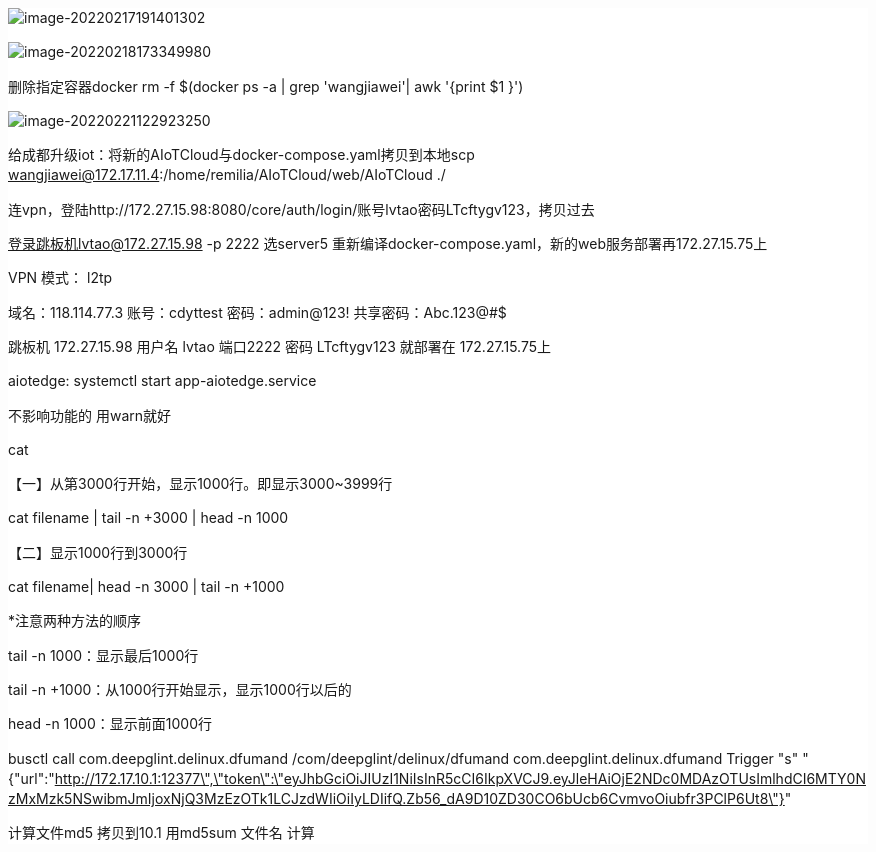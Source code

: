 





![image-20220217191401302](C:\Users\DG\AppData\Roaming\Typora\typora-user-images\image-20220217191401302.png)

![image-20220218173349980](C:\Users\DG\AppData\Roaming\Typora\typora-user-images\image-20220218173349980.png)

删除指定容器docker rm -f $(docker ps -a | grep 'wangjiawei'| awk '{print $1 }')

![image-20220221122923250](C:\Users\DG\AppData\Roaming\Typora\typora-user-images\image-20220221122923250.png)

给成都升级iot：将新的AIoTCloud与docker-compose.yaml拷贝到本地scp wangjiawei@172.17.11.4:/home/remilia/AIoTCloud/web/AIoTCloud ./

连vpn，登陆http://172.27.15.98:8080/core/auth/login/账号lvtao密码LTcftygv123，拷贝过去

登录跳板机lvtao@172.27.15.98 -p 2222 选server5 重新编译docker-compose.yaml，新的web服务部署再172.27.15.75上

VPN
模式： l2tp

域名：118.114.77.3
账号：cdyttest
密码：admin@123!
共享密码：Abc.123@#$

跳板机 172.27.15.98
用户名 lvtao  端口2222  密码 LTcftygv123
就部署在 172.27.15.75上

aiotedge: systemctl start app-aiotedge.service

不影响功能的 用warn就好

cat

【一】从第3000行开始，显示1000行。即显示3000~3999行

cat filename | tail -n +3000 | head -n 1000

【二】显示1000行到3000行

cat filename| head -n 3000 | tail -n +1000

*注意两种方法的顺序

  tail -n 1000：显示最后1000行

  tail -n +1000：从1000行开始显示，显示1000行以后的

  head -n 1000：显示前面1000行

busctl call com.deepglint.delinux.dfumand /com/deepglint/delinux/dfumand com.deepglint.delinux.dfumand Trigger "s" "{\"url\":\"http://172.17.10.1:12377\",\"token\":\"eyJhbGciOiJIUzI1NiIsInR5cCI6IkpXVCJ9.eyJleHAiOjE2NDc0MDAzOTUsImlhdCI6MTY0NzMxMzk5NSwibmJmIjoxNjQ3MzEzOTk1LCJzdWIiOiIyLDIifQ.Zb56_dA9D10ZD30CO6bUcb6CvmvoOiubfr3PClP6Ut8\"}"



计算文件md5 拷贝到10.1 用md5sum 文件名 计算

